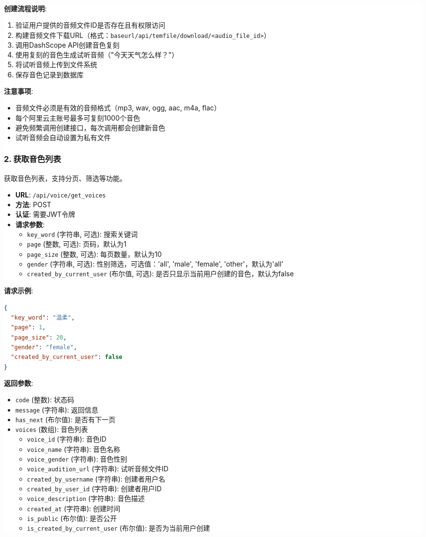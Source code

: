 **创建流程说明**:
1. 验证用户提供的音频文件ID是否存在且有权限访问
2. 构建音频文件下载URL（格式：`baseurl/api/temfile/download/<audio_file_id>`）
3. 调用DashScope API创建音色复刻
4. 使用复刻的音色生成试听音频（"今天天气怎么样？"）
5. 将试听音频上传到文件系统
6. 保存音色记录到数据库

**注意事项**:
- 音频文件必须是有效的音频格式（mp3, wav, ogg, aac, m4a, flac）
- 每个阿里云主账号最多可复刻1000个音色
- 避免频繁调用创建接口，每次调用都会创建新音色
- 试听音频会自动设置为私有文件

### 2. 获取音色列表

获取音色列表，支持分页、筛选等功能。

- **URL**: `/api/voice/get_voices`
- **方法**: POST
- **认证**: 需要JWT令牌
- **请求参数**:
  - `key_word` (字符串, 可选): 搜索关键词
  - `page` (整数, 可选): 页码，默认为1
  - `page_size` (整数, 可选): 每页数量，默认为10
  - `gender` (字符串, 可选): 性别筛选，可选值：'all', 'male', 'female', 'other'，默认为'all'
  - `created_by_current_user` (布尔值, 可选): 是否只显示当前用户创建的音色，默认为false

**请求示例**:
```json
{
  "key_word": "温柔",
  "page": 1,
  "page_size": 20,
  "gender": "female",
  "created_by_current_user": false
}
```

**返回参数**:
- `code` (整数): 状态码
- `message` (字符串): 返回信息
- `has_next` (布尔值): 是否有下一页
- `voices` (数组): 音色列表
  - `voice_id` (字符串): 音色ID
  - `voice_name` (字符串): 音色名称
  - `voice_gender` (字符串): 音色性别
  - `voice_audition_url` (字符串): 试听音频文件ID
  - `created_by_username` (字符串): 创建者用户名
  - `created_by_user_id` (字符串): 创建者用户ID
  - `voice_description` (字符串): 音色描述
  - `created_at` (字符串): 创建时间
  - `is_public` (布尔值): 是否公开
  - `is_created_by_current_user` (布尔值): 是否为当前用户创建
